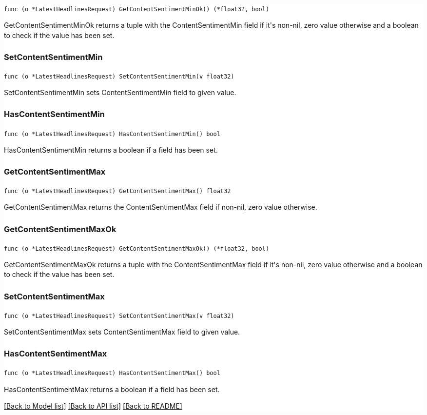 `func (o *LatestHeadlinesRequest) GetContentSentimentMinOk() (*float32, bool)`

GetContentSentimentMinOk returns a tuple with the ContentSentimentMin field if it's non-nil, zero value otherwise
and a boolean to check if the value has been set.

### SetContentSentimentMin

`func (o *LatestHeadlinesRequest) SetContentSentimentMin(v float32)`

SetContentSentimentMin sets ContentSentimentMin field to given value.

### HasContentSentimentMin

`func (o *LatestHeadlinesRequest) HasContentSentimentMin() bool`

HasContentSentimentMin returns a boolean if a field has been set.

### GetContentSentimentMax

`func (o *LatestHeadlinesRequest) GetContentSentimentMax() float32`

GetContentSentimentMax returns the ContentSentimentMax field if non-nil, zero value otherwise.

### GetContentSentimentMaxOk

`func (o *LatestHeadlinesRequest) GetContentSentimentMaxOk() (*float32, bool)`

GetContentSentimentMaxOk returns a tuple with the ContentSentimentMax field if it's non-nil, zero value otherwise
and a boolean to check if the value has been set.

### SetContentSentimentMax

`func (o *LatestHeadlinesRequest) SetContentSentimentMax(v float32)`

SetContentSentimentMax sets ContentSentimentMax field to given value.

### HasContentSentimentMax

`func (o *LatestHeadlinesRequest) HasContentSentimentMax() bool`

HasContentSentimentMax returns a boolean if a field has been set.


[[Back to Model list]](../README.md#documentation-for-models) [[Back to API list]](../README.md#documentation-for-api-endpoints) [[Back to README]](../README.md)


